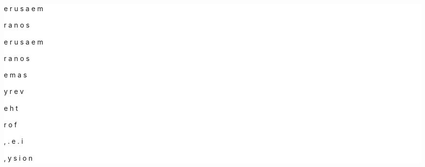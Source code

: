 e
r
u
s
a
e
m

r
a
n
o
s

e
r
u
s
a
e
m

r
a
n
o
s

e
m
a
s

y
r
e
v

e
h
t

r
o
f

,
.
e
.
i

,
y
s
i
o
n

